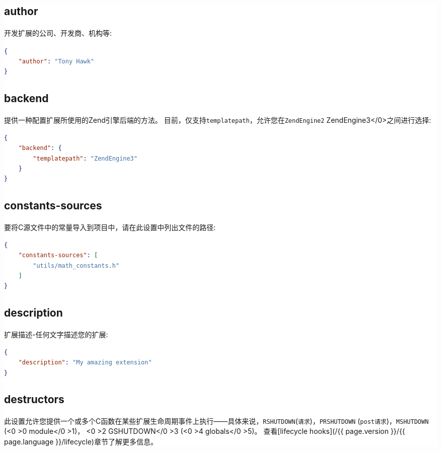 <a id='author'></a>

## author
开发扩展的公司、开发商、机构等:

```json
{
    "author": "Tony Hawk"
}
```

<a id='backend'></a>

## backend
提供一种配置扩展所使用的Zend引擎后端的方法。 目前，仅支持`templatepath`，允许您在`ZendEngine2` </code> ZendEngine3</0>之间进行选择:

```json
{
    "backend": {
        "templatepath": "ZendEngine3"
    }
}
```

<a id='constants-sources'></a>

## constants-sources
要将C源文件中的常量导入到项目中，请在此设置中列出文件的路径:

```json
{
    "constants-sources": [
        "utils/math_constants.h"
    ]
}
```

<a id='description'></a>

## description
扩展描述-任何文字描述您的扩展:

```json
{
    "description": "My amazing extension"
}
```

<a id='destructors'></a>

## destructors
此设置允许您提供一个或多个C函数在某些扩展生命周期事件上执行——具体来说，`RSHUTDOWN`(`请求`)，`PRSHUTDOWN` (`post请求`)，`MSHUTDOWN` (<0 >0 module</0 >1)， <0 >2 GSHUTDOWN</0 >3 (<0 >4 globals</0 >5)。 查看[lifecycle hooks](/{{ page.version }}/{{ page.language }}/lifecycle)章节了解更多信息。
